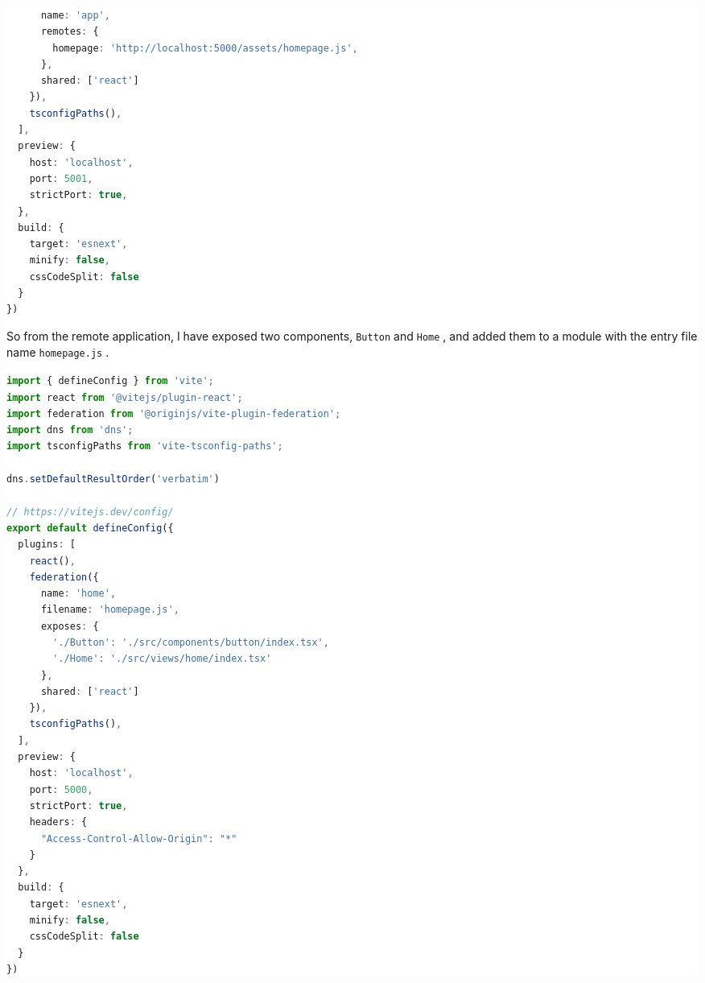 ```typescript
      name: 'app',
      remotes: {
        homepage: 'http://localhost:5000/assets/homepage.js',
      },
      shared: ['react']
    }),
    tsconfigPaths(),
  ],
  preview: {
    host: 'localhost',
    port: 5001,
    strictPort: true,
  },
  build: {
    target: 'esnext',
    minify: false,
    cssCodeSplit: false
  }
})
```

So from the remote application, I have exposed two components, `Button` and `Home` , and added them to a module with the entry file name `homepage.js` .

```typescript
import { defineConfig } from 'vite';
import react from '@vitejs/plugin-react';
import federation from '@originjs/vite-plugin-federation';
import dns from 'dns';
import tsconfigPaths from 'vite-tsconfig-paths';

dns.setDefaultResultOrder('verbatim')

// https://vitejs.dev/config/
export default defineConfig({
  plugins: [
    react(),
    federation({
      name: 'home',
      filename: 'homepage.js',
      exposes: {
        './Button': './src/components/button/index.tsx',
        './Home': './src/views/home/index.tsx'
      },
      shared: ['react']
    }),
    tsconfigPaths(),
  ],
  preview: {
    host: 'localhost',
    port: 5000,
    strictPort: true,
    headers: {
      "Access-Control-Allow-Origin": "*"
    }
  },
  build: {
    target: 'esnext',
    minify: false,
    cssCodeSplit: false
  }
})
```
